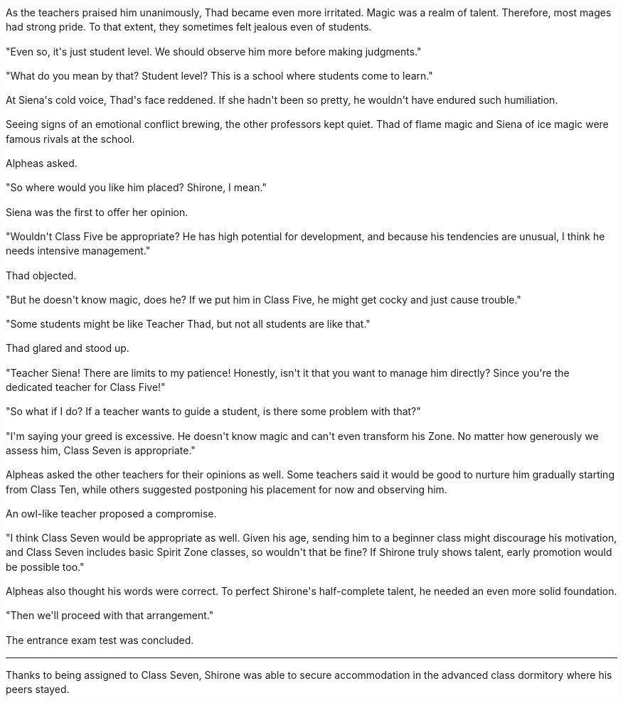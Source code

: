 As the teachers praised him unanimously, Thad became even more irritated. Magic was a realm of talent. Therefore, most mages had strong pride. To that extent, they sometimes felt jealous even of students.

"Even so, it's just student level. We should observe him more before making judgments."

"What do you mean by that? Student level? This is a school where students come to learn."

At Siena's cold voice, Thad's face reddened. If she hadn't been so pretty, he wouldn't have endured such humiliation.

Seeing signs of an emotional conflict brewing, the other professors kept quiet. Thad of flame magic and Siena of ice magic were famous rivals at the school.

Alpheas asked.

"So where would you like him placed? Shirone, I mean."

Siena was the first to offer her opinion.

"Wouldn't Class Five be appropriate? He has high potential for development, and because his tendencies are unusual, I think he needs intensive management."

Thad objected.

"But he doesn't know magic, does he? If we put him in Class Five, he might get cocky and just cause trouble."

"Some students might be like Teacher Thad, but not all students are like that."

Thad glared and stood up.

"Teacher Siena! There are limits to my patience! Honestly, isn't it that you want to manage him directly? Since you're the dedicated teacher for Class Five!"

"So what if I do? If a teacher wants to guide a student, is there some problem with that?"

"I'm saying your greed is excessive. He doesn't know magic and can't even transform his Zone. No matter how generously we assess him, Class Seven is appropriate."

Alpheas asked the other teachers for their opinions as well. Some teachers said it would be good to nurture him gradually starting from Class Ten, while others suggested postponing his placement for now and observing him.

An owl-like teacher proposed a compromise.

"I think Class Seven would be appropriate as well. Given his age, sending him to a beginner class might discourage his motivation, and Class Seven includes basic Spirit Zone classes, so wouldn't that be fine? If Shirone truly shows talent, early promotion would be possible too."

Alpheas also thought his words were correct. To perfect Shirone's half-complete talent, he needed an even more solid foundation.

"Then we'll proceed with that arrangement."

The entrance exam test was concluded.

* * *

Thanks to being assigned to Class Seven, Shirone was able to secure accommodation in the advanced class dormitory where his peers stayed.
